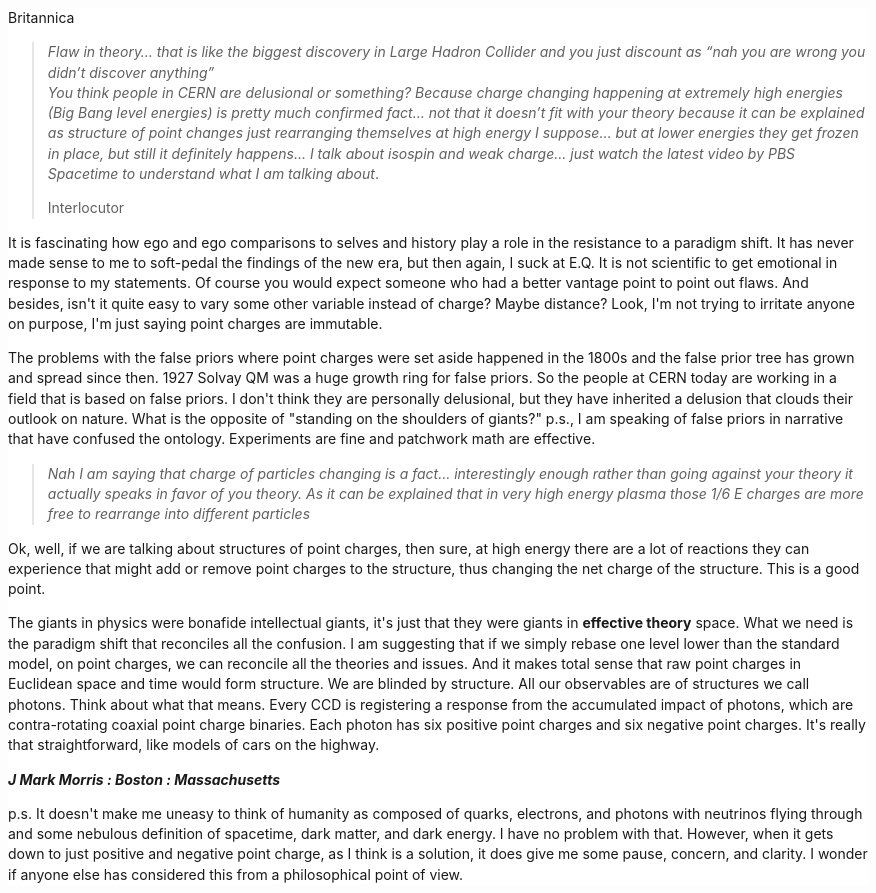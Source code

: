 <figcaption>

Britannica

</figcaption>

</figure>

> _Flaw in theory… that is like the biggest discovery in Large Hadron Collider and you just discount as “nah you are wrong you didn’t discover anything”  
> You think people in CERN are delusional or something? Because charge changing happening at extremely high energies (Big Bang level energies) is pretty much confirmed fact… not that it doesn’t fit with your theory because it can be explained as structure of point changes just rearranging themselves at high energy I suppose… but at lower energies they get frozen in place, but still it definitely happens… I talk about isospin and weak charge… just watch the latest video by PBS Spacetime to understand what I am talking about_.
> 
> Interlocutor

It is fascinating how ego and ego comparisons to selves and history play a role in the resistance to a paradigm shift. It has never made sense to me to soft-pedal the findings of the new era, but then again, I suck at E.Q. It is not scientific to get emotional in response to my statements. Of course you would expect someone who had a better vantage point to point out flaws. And besides, isn't it quite easy to vary some other variable instead of charge? Maybe distance? Look, I'm not trying to irritate anyone on purpose, I'm just saying point charges are immutable.

The problems with the false priors where point charges were set aside happened in the 1800s and the false prior tree has grown and spread since then. 1927 Solvay QM was a huge growth ring for false priors. So the people at CERN today are working in a field that is based on false priors. I don't think they are personally delusional, but they have inherited a delusion that clouds their outlook on nature. What is the opposite of "standing on the shoulders of giants?" p.s., I am speaking of false priors in narrative that have confused the ontology. Experiments are fine and patchwork math are effective.

> _Nah I am saying that charge of particles changing is a fact… interestingly enough rather than going against your theory it actually speaks in favor of you theory. As it can be explained that in very high energy plasma those 1/6 E charges are more free to rearrange into different particles_

Ok, well, if we are talking about structures of point charges, then sure, at high energy there are a lot of reactions they can experience that might add or remove point charges to the structure, thus changing the net charge of the structure. This is a good point.

The giants in physics were bonafide intellectual giants, it's just that they were giants in **effective theory** space. What we need is the paradigm shift that reconciles all the confusion. I am suggesting that if we simply rebase one level lower than the standard model, on point charges, we can reconcile all the theories and issues. And it makes total sense that raw point charges in Euclidean space and time would form structure. We are blinded by structure. All our observables are of structures we call photons. Think about what that means. Every CCD is registering a response from the accumulated impact of photons, which are contra-rotating coaxial point charge binaries. Each photon has six positive point charges and six negative point charges. It's really that straightforward, like models of cars on the highway.

**_J Mark Morris : Boston : Massachusetts_**

p.s. It doesn't make me uneasy to think of humanity as composed of quarks, electrons, and photons with neutrinos flying through and some nebulous definition of spacetime, dark matter, and dark energy. I have no problem with that. However, when it gets down to just positive and negative point charge, as I think is a solution, it does give me some pause, concern, and clarity. I wonder if anyone else has considered this from a philosophical point of view.
